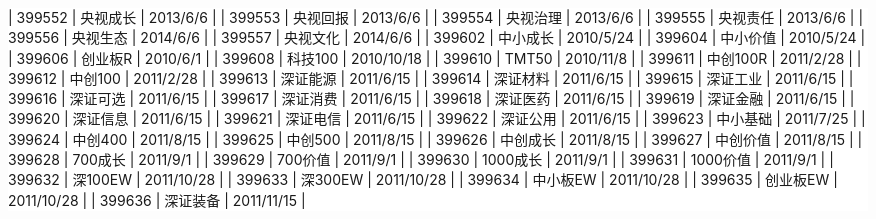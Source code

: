 | 399552      | 央视成长               | 2013/6/6      |
| 399553      | 央视回报               | 2013/6/6      |
| 399554      | 央视治理               | 2013/6/6      |
| 399555      | 央视责任               | 2013/6/6      |
| 399556      | 央视生态               | 2014/6/6      |
| 399557      | 央视文化               | 2014/6/6      |
| 399602      | 中小成长               | 2010/5/24     |
| 399604      | 中小价值               | 2010/5/24     |
| 399606      | 创业板R               | 2010/6/1      |
| 399608      | 科技100              | 2010/10/18    |
| 399610      | TMT50              | 2010/11/8     |
| 399611      | 中创100R             | 2011/2/28     |
| 399612      | 中创100              | 2011/2/28     |
| 399613      | 深证能源               | 2011/6/15     |
| 399614      | 深证材料               | 2011/6/15     |
| 399615      | 深证工业               | 2011/6/15     |
| 399616      | 深证可选               | 2011/6/15     |
| 399617      | 深证消费               | 2011/6/15     |
| 399618      | 深证医药               | 2011/6/15     |
| 399619      | 深证金融               | 2011/6/15     |
| 399620      | 深证信息               | 2011/6/15     |
| 399621      | 深证电信               | 2011/6/15     |
| 399622      | 深证公用               | 2011/6/15     |
| 399623      | 中小基础               | 2011/7/25     |
| 399624      | 中创400              | 2011/8/15     |
| 399625      | 中创500              | 2011/8/15     |
| 399626      | 中创成长               | 2011/8/15     |
| 399627      | 中创价值               | 2011/8/15     |
| 399628      | 700成长              | 2011/9/1      |
| 399629      | 700价值              | 2011/9/1      |
| 399630      | 1000成长             | 2011/9/1      |
| 399631      | 1000价值             | 2011/9/1      |
| 399632      | 深100EW             | 2011/10/28    |
| 399633      | 深300EW             | 2011/10/28    |
| 399634      | 中小板EW              | 2011/10/28    |
| 399635      | 创业板EW              | 2011/10/28    |
| 399636      | 深证装备               | 2011/11/15    |
